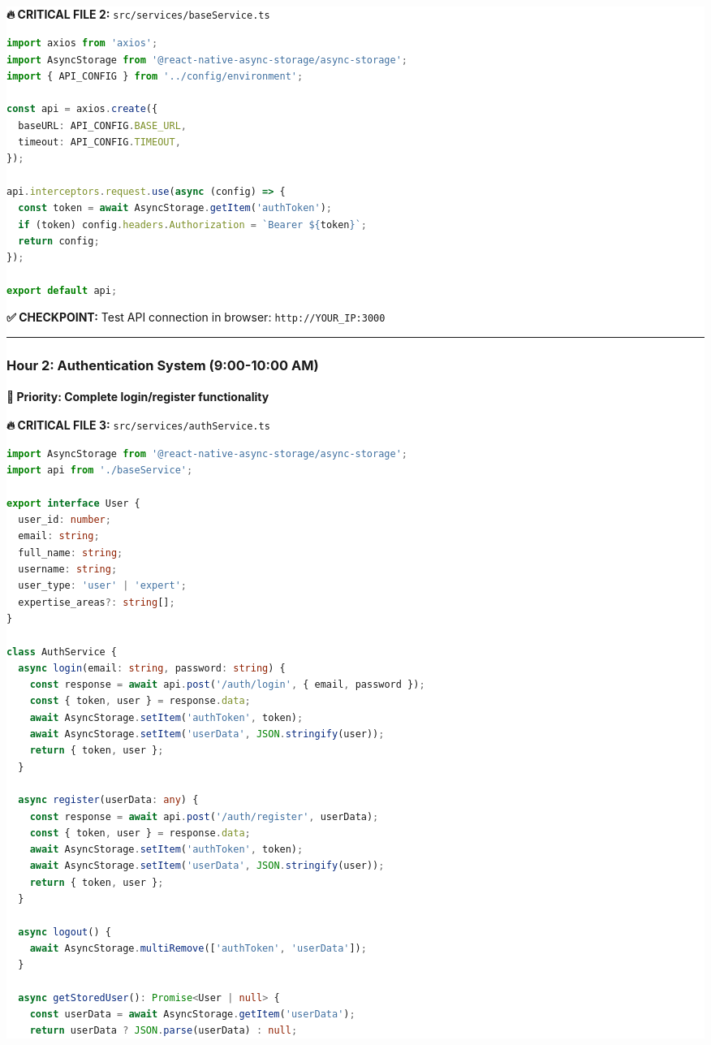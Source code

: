 **🔥 CRITICAL FILE 2:** `src/services/baseService.ts`
```typescript
import axios from 'axios';
import AsyncStorage from '@react-native-async-storage/async-storage';
import { API_CONFIG } from '../config/environment';

const api = axios.create({
  baseURL: API_CONFIG.BASE_URL,
  timeout: API_CONFIG.TIMEOUT,
});

api.interceptors.request.use(async (config) => {
  const token = await AsyncStorage.getItem('authToken');
  if (token) config.headers.Authorization = `Bearer ${token}`;
  return config;
});

export default api;
```

**✅ CHECKPOINT:** Test API connection in browser: `http://YOUR_IP:3000`

---

### Hour 2: Authentication System (9:00-10:00 AM)
**🎯 Priority: Complete login/register functionality**

**🔥 CRITICAL FILE 3:** `src/services/authService.ts`
```typescript
import AsyncStorage from '@react-native-async-storage/async-storage';
import api from './baseService';

export interface User {
  user_id: number;
  email: string;
  full_name: string;
  username: string;
  user_type: 'user' | 'expert';
  expertise_areas?: string[];
}

class AuthService {
  async login(email: string, password: string) {
    const response = await api.post('/auth/login', { email, password });
    const { token, user } = response.data;
    await AsyncStorage.setItem('authToken', token);
    await AsyncStorage.setItem('userData', JSON.stringify(user));
    return { token, user };
  }

  async register(userData: any) {
    const response = await api.post('/auth/register', userData);
    const { token, user } = response.data;
    await AsyncStorage.setItem('authToken', token);
    await AsyncStorage.setItem('userData', JSON.stringify(user));
    return { token, user };
  }

  async logout() {
    await AsyncStorage.multiRemove(['authToken', 'userData']);
  }

  async getStoredUser(): Promise<User | null> {
    const userData = await AsyncStorage.getItem('userData');
    return userData ? JSON.parse(userData) : null;
```